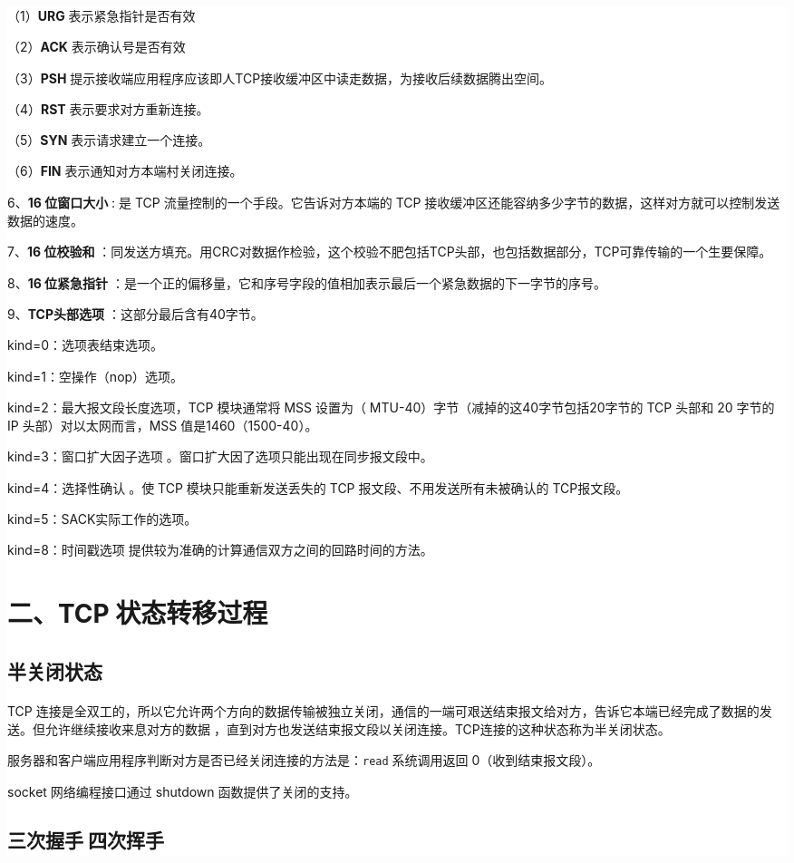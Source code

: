 （1）**URG** 表示紧急指针是否有效

（2）**ACK** 表示确认号是否有效

（3）**PSH** 提示接收端应用程序应该即人TCP接收缓冲区中读走数据，为接收后续数据腾出空间。

（4）**RST** 表示要求对方重新连接。

（5）**SYN** 表示请求建立一个连接。

（6）**FIN** 表示通知对方本端村关闭连接。

6、**16 位窗口大小** : 是 TCP 流量控制的一个手段。它告诉对方本端的 TCP 接收缓冲区还能容纳多少字节的数据，这样对方就可以控制发送数据的速度。

7、**16 位校验和** ：同发送方填充。用CRC对数据作检验，这个校验不肥包括TCP头部，也包括数据部分，TCP可靠传输的一个生要保障。

8、**16 位紧急指针** ：是一个正的偏移量，它和序号字段的值相加表示最后一个紧急数据的下一字节的序号。

9、**TCP头部选项** ：这部分最后含有40字节。

kind=0：选项表结束选项。

kind=1：空操作（nop）选项。

kind=2：最大报文段长度选项，TCP 模块通常将 MSS 设置为（ MTU-40）字节（减掉的这40字节包括20字节的 TCP 头部和 20 字节的 IP 头部）对以太网而言，MSS 值是1460（1500-40）。

kind=3：窗口扩大因子选项 。窗口扩大因了选项只能出现在同步报文段中。

kind=4：选择性确认 。使 TCP 模块只能重新发送丢失的 TCP 报文段、不用发送所有未被确认的 TCP报文段。

kind=5：SACK实际工作的选项。

kind=8：时间戳选项 提供较为准确的计算通信双方之间的回路时间的方法。

# 二、TCP 状态转移过程

## 半关闭状态

TCP 连接是全双工的，所以它允许两个方向的数据传输被独立关闭，通信的一端可艰送结束报文给对方，告诉它本端已经完成了数据的发送。但允许继续接收来息对方的数据 ，直到对方也发送结束报文段以关闭连接。TCP连接的这种状态称为半关闭状态。

服务器和客户端应用程序判断对方是否已经关闭连接的方法是：`read` 系统调用返回 0（收到结束报文段）。

socket 网络编程接口通过 shutdown 函数提供了关闭的支持。

## 三次握手 四次挥手
